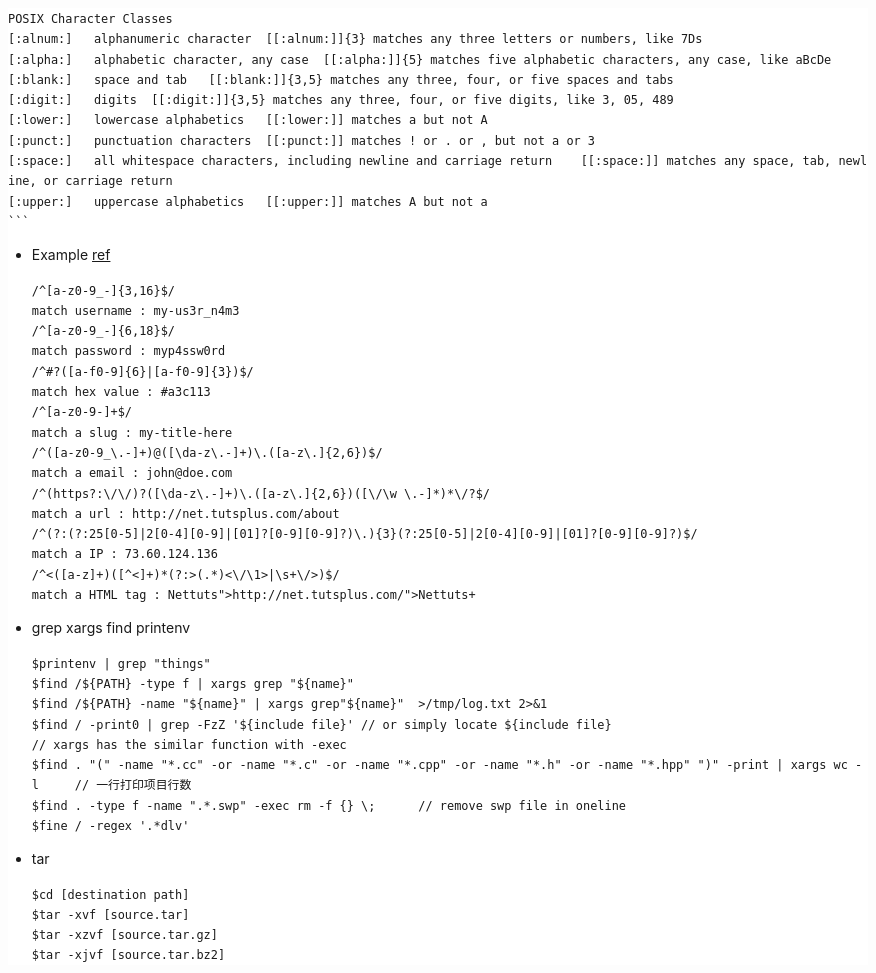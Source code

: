 	POSIX Character Classes
	[:alnum:]	alphanumeric character	[[:alnum:]]{3} matches any three letters or numbers, like 7Ds
	[:alpha:]	alphabetic character, any case	[[:alpha:]]{5} matches five alphabetic characters, any case, like aBcDe
	[:blank:]	space and tab	[[:blank:]]{3,5} matches any three, four, or five spaces and tabs
	[:digit:]	digits	[[:digit:]]{3,5} matches any three, four, or five digits, like 3, 05, 489
	[:lower:]	lowercase alphabetics	[[:lower:]] matches a but not A
	[:punct:]	punctuation characters	[[:punct:]] matches ! or . or , but not a or 3
	[:space:]	all whitespace characters, including newline and carriage return	[[:space:]] matches any space, tab, newline, or carriage return
	[:upper:]	uppercase alphabetics	[[:upper:]] matches A but not a
	```

* Example [ref](https://code.tutsplus.com/tutorials/8-regular-expressions-you-should-know--net-6149)
	
	```
	/^[a-z0-9_-]{3,16}$/
	match username : my-us3r_n4m3
	/^[a-z0-9_-]{6,18}$/
	match password : myp4ssw0rd
	/^#?([a-f0-9]{6}|[a-f0-9]{3})$/
	match hex value : #a3c113
	/^[a-z0-9-]+$/
	match a slug : my-title-here
	/^([a-z0-9_\.-]+)@([\da-z\.-]+)\.([a-z\.]{2,6})$/
	match a email : john@doe.com
	/^(https?:\/\/)?([\da-z\.-]+)\.([a-z\.]{2,6})([\/\w \.-]*)*\/?$/
	match a url : http://net.tutsplus.com/about
	/^(?:(?:25[0-5]|2[0-4][0-9]|[01]?[0-9][0-9]?)\.){3}(?:25[0-5]|2[0-4][0-9]|[01]?[0-9][0-9]?)$/
	match a IP : 73.60.124.136
	/^<([a-z]+)([^<]+)*(?:>(.*)<\/\1>|\s+\/>)$/
	match a HTML tag : Nettuts">http://net.tutsplus.com/">Nettuts+
	```

* grep xargs find printenv
	
	```
	$printenv | grep "things"
	$find /${PATH} -type f | xargs grep "${name}"
	$find /${PATH} -name "${name}" | xargs grep"${name}"  >/tmp/log.txt 2>&1      
	$find / -print0 | grep -FzZ '${include file}' // or simply locate ${include file}
	// xargs has the similar function with -exec
	$find . "(" -name "*.cc" -or -name "*.c" -or -name "*.cpp" -or -name "*.h" -or -name "*.hpp" ")" -print | xargs wc -l     // 一行打印项目行数
	$find . -type f -name ".*.swp" -exec rm -f {} \;      // remove swp file in oneline
	$fine / -regex '.*dlv'
	```

* tar

	```
	$cd [destination path]
	$tar -xvf [source.tar]
	$tar -xzvf [source.tar.gz]
	$tar -xjvf [source.tar.bz2]
	```
